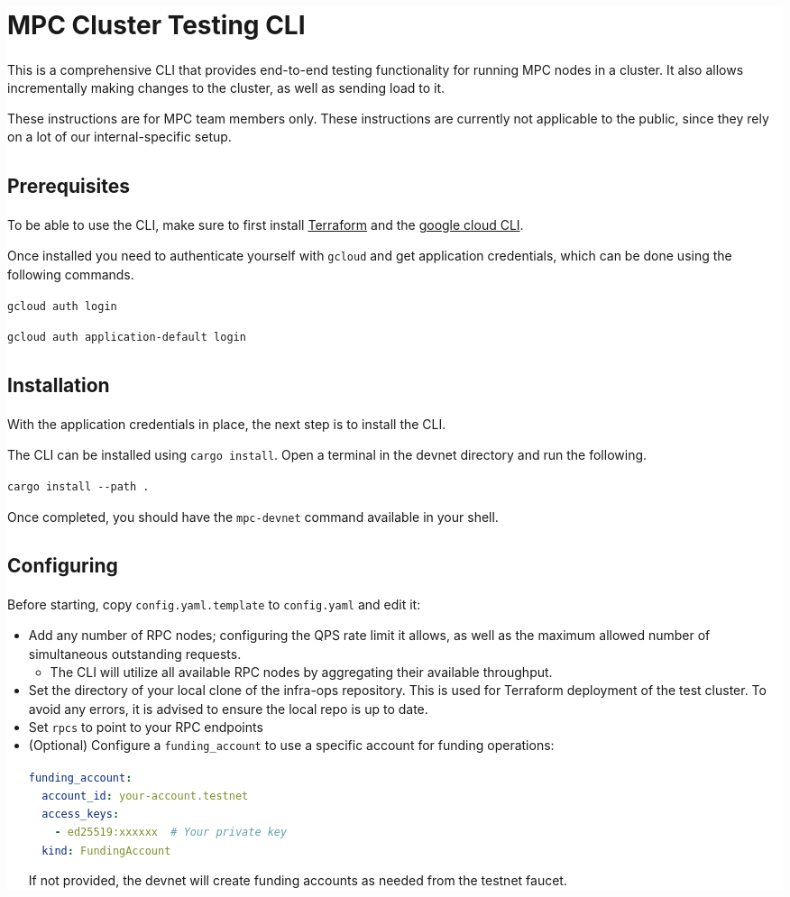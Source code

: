 # MPC Cluster Testing CLI

This is a comprehensive CLI that provides end-to-end testing 
functionality for running MPC nodes in a cluster. It also allows
incrementally making changes to the cluster, as well as sending
load to it.

These instructions are for MPC team members only. These instructions 
are currently not applicable to the public, since they rely on a lot of
our internal-specific setup.

## Prerequisites
To be able to use the CLI, make sure to first install [Terraform](https://developer.hashicorp.com/terraform/tutorials/aws-get-started/install-cli) and the [google cloud CLI](https://cloud.google.com/sdk/docs/install).

Once installed you need to authenticate yourself with `gcloud` and get application credentials, which can be done using the following commands.

```
gcloud auth login
```

```
gcloud auth application-default login
```

## Installation
With the application credentials in place, the next step is to install the CLI.

The CLI can be installed using `cargo install`. Open a terminal in
the devnet directory and run the following.

```
cargo install --path .
```

Once completed, you should have the `mpc-devnet` command available in your shell.

## Configuring
Before starting, copy `config.yaml.template` to `config.yaml` and
edit it:
* Add any number of RPC nodes; configuring the QPS rate limit it allows,
  as well as the maximum allowed number of simultaneous outstanding
  requests.
  * The CLI will utilize all available RPC nodes by aggregating their
    available throughput.
* Set the directory of your local clone of the infra-ops repository.
  This is used for Terraform deployment of the test cluster. To avoid any errors, it is advised to ensure the local repo is up to date.
* Set `rpcs` to point to your RPC endpoints
* (Optional) Configure a `funding_account` to use a specific account for funding operations:
  ```yaml
  funding_account:
    account_id: your-account.testnet
    access_keys:
      - ed25519:xxxxxx  # Your private key
    kind: FundingAccount
  ```
  If not provided, the devnet will create funding accounts as needed from the testnet faucet.
